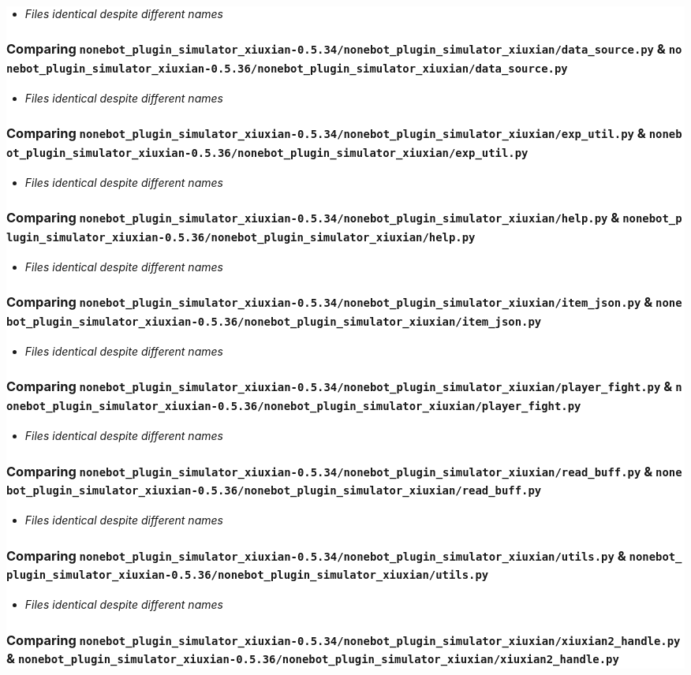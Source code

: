  * *Files identical despite different names*

### Comparing `nonebot_plugin_simulator_xiuxian-0.5.34/nonebot_plugin_simulator_xiuxian/data_source.py` & `nonebot_plugin_simulator_xiuxian-0.5.36/nonebot_plugin_simulator_xiuxian/data_source.py`

 * *Files identical despite different names*

### Comparing `nonebot_plugin_simulator_xiuxian-0.5.34/nonebot_plugin_simulator_xiuxian/exp_util.py` & `nonebot_plugin_simulator_xiuxian-0.5.36/nonebot_plugin_simulator_xiuxian/exp_util.py`

 * *Files identical despite different names*

### Comparing `nonebot_plugin_simulator_xiuxian-0.5.34/nonebot_plugin_simulator_xiuxian/help.py` & `nonebot_plugin_simulator_xiuxian-0.5.36/nonebot_plugin_simulator_xiuxian/help.py`

 * *Files identical despite different names*

### Comparing `nonebot_plugin_simulator_xiuxian-0.5.34/nonebot_plugin_simulator_xiuxian/item_json.py` & `nonebot_plugin_simulator_xiuxian-0.5.36/nonebot_plugin_simulator_xiuxian/item_json.py`

 * *Files identical despite different names*

### Comparing `nonebot_plugin_simulator_xiuxian-0.5.34/nonebot_plugin_simulator_xiuxian/player_fight.py` & `nonebot_plugin_simulator_xiuxian-0.5.36/nonebot_plugin_simulator_xiuxian/player_fight.py`

 * *Files identical despite different names*

### Comparing `nonebot_plugin_simulator_xiuxian-0.5.34/nonebot_plugin_simulator_xiuxian/read_buff.py` & `nonebot_plugin_simulator_xiuxian-0.5.36/nonebot_plugin_simulator_xiuxian/read_buff.py`

 * *Files identical despite different names*

### Comparing `nonebot_plugin_simulator_xiuxian-0.5.34/nonebot_plugin_simulator_xiuxian/utils.py` & `nonebot_plugin_simulator_xiuxian-0.5.36/nonebot_plugin_simulator_xiuxian/utils.py`

 * *Files identical despite different names*

### Comparing `nonebot_plugin_simulator_xiuxian-0.5.34/nonebot_plugin_simulator_xiuxian/xiuxian2_handle.py` & `nonebot_plugin_simulator_xiuxian-0.5.36/nonebot_plugin_simulator_xiuxian/xiuxian2_handle.py`
